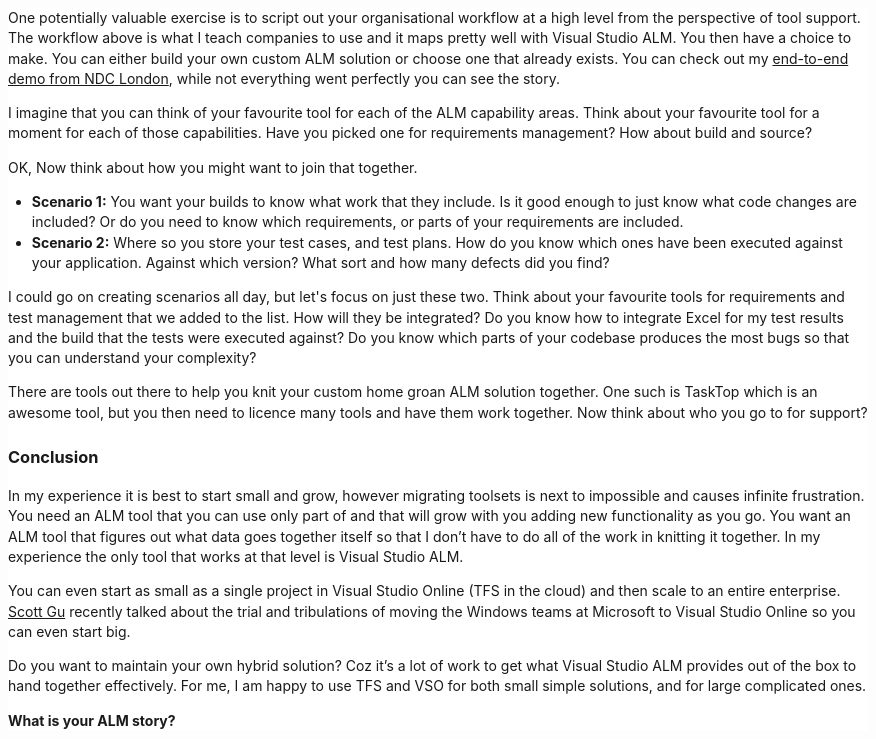<p>One potentially valuable exercise is to script out your organisational workflow at a high level from the perspective of tool support. The workflow above is what I teach companies to use and it maps pretty well with Visual Studio ALM. You then have a choice to make. You can either build your own custom ALM solution or choose one that already exists. You can check out my <a href="http://nakedalmweb.wpengine.com/ndc-london-2014-why-tfs-no-longer-sucks-and-vso-is-awesome/" target="_blank">end-to-end demo from NDC London</a>, while not everything went perfectly you can see the story.</p>
<p>I imagine that you can think of your favourite tool for each of the ALM capability areas. Think about your favourite tool for a moment for each of those capabilities. Have you picked one for requirements management? How about build and source?</p>
<p>OK, Now think about how you might want to join that together.</p>
<ul>
<li><strong>Scenario 1:</strong> You want your builds to know what work that they include. Is it good enough to just know what code changes are included? Or do you need to know which requirements, or parts of your requirements are included.</li>
<li><strong>Scenario 2:</strong> Where so you store your test cases, and test plans. How do you know which ones have been executed against your application. Against which version? What sort and how many defects did you find?</li>
</ul>
<p>I could go on creating scenarios all day, but let's focus on just these two. Think about your favourite tools for requirements and test management that we added to the list. How will they be integrated? Do you know how to integrate Excel for my test results and the build that the tests were executed against? Do you know which parts of your codebase produces the most bugs so that you can understand your complexity?</p>
<p>There are tools out there to help you knit your custom home groan ALM solution together. One such is TaskTop which is an awesome tool, but you then need to licence many tools and have them work together. Now think about who you go to for support?</p>
<h3>Conclusion</h3>
<p>In my experience it is best to start small and grow, however migrating toolsets is next to impossible and causes infinite frustration. You need an ALM tool that you can use only part of and that will grow with you adding new functionality as you go. You want an ALM tool that figures out what data goes together itself so that I don’t have to do all of the work in knitting it together. In my experience the only tool that works at that level is Visual Studio ALM.</p>
<p>You can even start as small as a single project in Visual Studio Online (TFS in the cloud) and then scale to an entire enterprise. <a href="http://weblogs.asp.net/scottgu" target="_blank">Scott Gu</a> recently talked about the trial and tribulations of moving the Windows teams at Microsoft to Visual Studio Online so you can even start big.</p>
<p>Do you want to maintain your own hybrid solution? Coz it’s a lot of work to get what Visual Studio ALM provides out of the box to hand together effectively. For me, I am happy to use TFS and VSO for both small simple solutions, and for large complicated ones.</p>
<p><strong>What is your ALM story?</strong></p>
